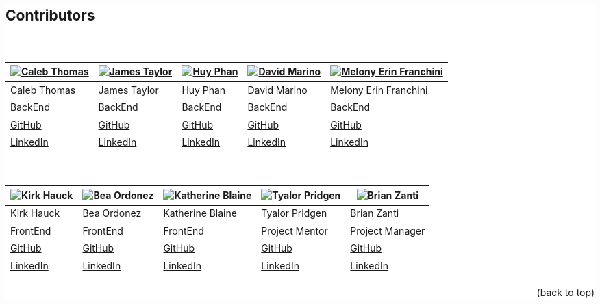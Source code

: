 <h2 id="contact">Contributors</h2>

<br>


| [<img alt="Caleb Thomas" width="100" src=".github/caleb.jpg"/>](https://www.linkedin.com/in/calebjthomas/) | [<img alt="James Taylor" width="100" src=".github/james.jpg"/>](https://www.linkedin.com/in/james-taylor-a02a7a199/) | [<img alt="Huy Phan" width="100" src=".github/huy.jpg"/>](https://www.linkedin.com/in/huy-phan-2471b3261/) | [<img alt="David Marino" width="100" src=".github/david.jpg"/>](https://www.linkedin.com/in/davidjmarino8/) | [<img alt="Melony Erin Franchini" width="100" src=".github/mel.jpg"/>](https://www.linkedin.com/in/melony-erin-franchini/) |
| ------------------ | ------------ | -------------- | ----------- | -------------- | 
| Caleb Thomas | James Taylor | Huy Phan | David Marino | Melony Erin Franchini |
| BackEnd | BackEnd | BackEnd | BackEnd | BackEnd | 
| [GitHub](https://github.com/cjthomas00) | [GitHub](https://github.com/JTaylor28) | [GitHub](https://github.com/HuyPhan2025) | [GitHub](https://github.com/davejm8) | [GitHub](https://github.com/MelTravelz) |
| [LinkedIn](https://www.linkedin.com/in/calebjthomas/) |  [LinkedIn](https://www.linkedin.com/in/james-taylor-a02a7a199/) | [LinkedIn](https://www.linkedin.com/in/huy-phan-2471b3261/) | [LinkedIn](https://www.linkedin.com/in/davidjmarino8/) | [LinkedIn](https://www.linkedin.com/in/melony-erin-franchini/) |

<br>

| [<img alt="Kirk Hauck" width="100" src=".github/kirk.jpg"/>](https://www.linkedin.com/in/kirk-hauck/) | [<img alt="Bea Ordonez" width="100" src=".github/bea.jpg"/>](https://www.linkedin.com/in/bea-ordonez/) | [<img alt="Katherine Blaine" width="100" src=".github/Katherine.jpg"/>](https://www.linkedin.com/in/katherinekblaine/) | [<img alt="Tyalor Pridgen" width="100" src=".github/taylor.jpg"/>](https://www.linkedin.com/in/taylor-pridgen-a3aa7918/) | [<img alt="Brian Zanti" width="100" src=".github/brian.jpg"/>](https://www.linkedin.com/in/brianzanti/) | 
| ------------------ | ------------ | -------------- | ----------- | -------------- | 
| Kirk Hauck | Bea Ordonez | Katherine Blaine | Tyalor Pridgen | Brian Zanti | 
| FrontEnd | FrontEnd | FrontEnd | Project Mentor | Project Manager |
| [GitHub](https://github.com/kirkhauck) | [GitHub](https://github.com/bea-ordonez) | [GitHub](https://github.com/KatherineBlaine) | [GitHub](https://github.com/pridgey) | [GitHub](https://github.com/BrianZanti) |
| [LinkedIn](https://www.linkedin.com/in/kirk-hauck/) |  [LinkedIn](https://www.linkedin.com/in/bea-ordonez/) | [LinkedIn](https://www.linkedin.com/in/katherinekblaine/) | [LinkedIn](https://www.linkedin.com/in/taylor-pridgen-a3aa7918/) | [LinkedIn](https://www.linkedin.com/in/brianzanti/) |

<p align="right">(<a href="#readme-top">back to top</a>)</p>
